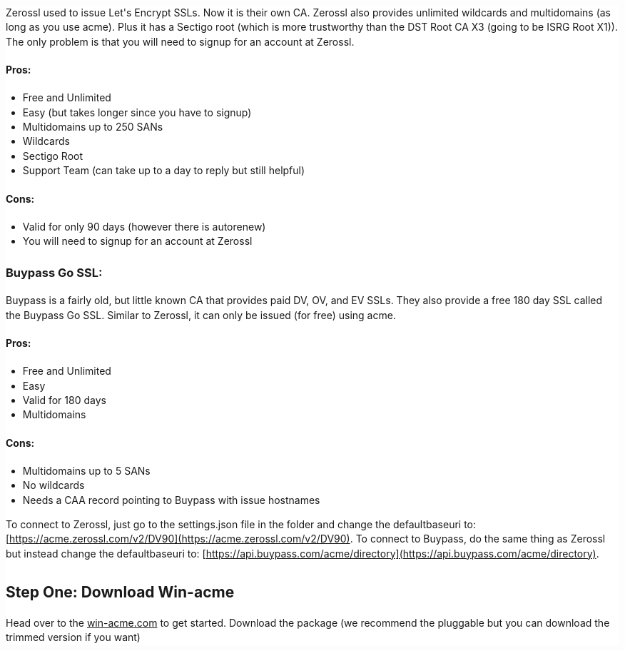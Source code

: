 Zerossl used to issue Let's Encrypt SSLs. Now it is their own CA. Zerossl also provides unlimited wildcards and multidomains \(as long as you use acme\). Plus it has a Sectigo root \(which is more trustworthy than the  DST Root CA X3 \(going to be  ISRG Root X1\)\). The only problem is that you will need to signup for an account at Zerossl.

#### Pros:

* Free and Unlimited
* Easy \(but takes longer since you have to signup\)
* Multidomains up to 250 SANs
* Wildcards
* Sectigo Root
* Support Team \(can take up to a day to reply but still helpful\)

#### Cons:

* Valid for only 90 days \(however there is autorenew\)
* You will need to signup for an account at Zerossl

### Buypass Go SSL:

Buypass is a fairly old, but little known CA that provides paid DV, OV, and EV SSLs. They also provide a free 180 day SSL called the Buypass Go SSL. Similar to Zerossl, it can only be issued \(for free\) using acme.

#### Pros:

* Free and Unlimited
* Easy
* Valid for 180 days
* Multidomains

#### Cons:

* Multidomains up to 5 SANs
* No wildcards
* Needs a CAA record pointing to Buypass with issue hostnames

To connect to Zerossl, just go to the settings.json file in the folder and change the defaultbaseuri to: [https://acme.zerossl.com/v2/DV90](https://acme.zerossl.com/v2/DV90). To connect to Buypass, do the same thing as Zerossl but instead change the defaultbaseuri to: [https://api.buypass.com/acme/directory](https://api.buypass.com/acme/directory).



## Step One: Download Win-acme

Head over to the [win-acme.com](https://win-acme.com) to get started. Download the package \(we recommend the pluggable but you can download the trimmed version if you want\)
